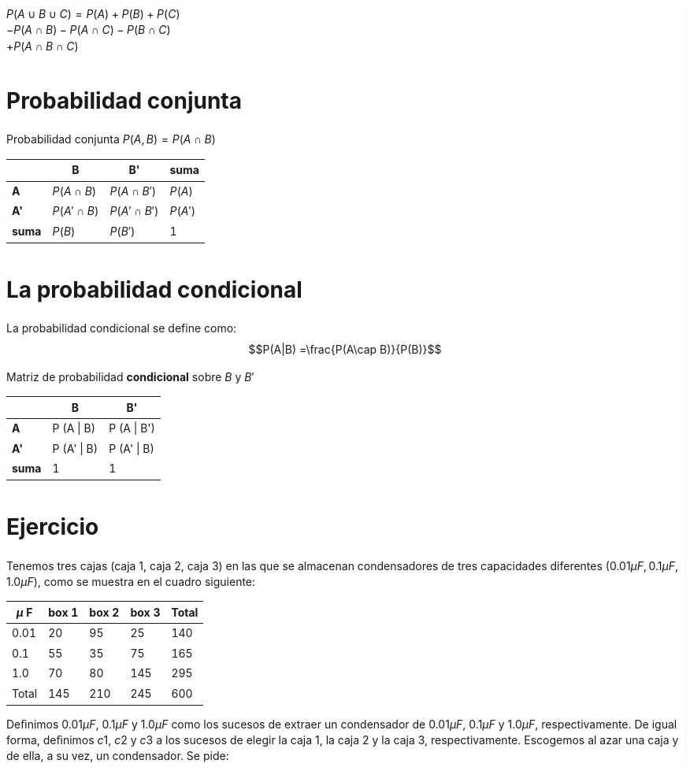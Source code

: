 $P(A\cup B \cup C)=P(A) + P(B) + P(C)$
</br>$- P(A\cap B) - P(A\cap C) - P(B\cap C)$
</br>$+P(A\cap B \cap C)$

Probabilidad conjunta 
==================================================

Probabilidad conjunta  $P(A,B)=P(A\cap B)$

|  |  B  |  B'  |  suma |
| --------- | --------- | -------- |  -------- |
| <b> A </b> | $P(A \cap B)$ | $P(A \cap B')$ | $P(A)$ |
| <b> A' </b> | $P(A' \cap B)$ | $P(A' \cap B')$ | $P(A')$|
| <b>suma</b>      | $P(B)$  | $P(B')$| 1 |


La probabilidad condicional
======================================================

La probabilidad condicional se define como:
$$P(A|B) =\frac{P(A\cap B)}{P(B)}$$

Matriz de probabilidad **condicional** sobre $B$ y $B'$ 


| | B  |  B'  |
| --------- | --------- | -------- |
|  <b> A </b>  | P (A <span>&#124;</span> B) | P (A <span>&#124;</span> B') |
|  <b> A' </b> | P (A' <span>&#124;</span> B) | P (A' <span>&#124;</span> B) |
|  <b> suma </b>  | 1 | 1 |



Ejercicio
======================================================


Tenemos tres cajas (caja 1, caja 2, caja 3) en las que se almacenan condensadores de tres capacidades diferentes $(0.01\mu F, 0.1 \mu F, 1.0\mu F)$, como se muestra en el cuadro siguiente:


|$\mu$ F| box 1| box 2| box 3| Total
|-------|-------|-------|-------|-------|
|0.01 |20 | 95 | 25 | 140 |
|0.1 | 55 | 35 | 75 | 165 |
|1.0 | 70 | 80 | 145| 295 |
|Total | 145 | 210 | 245 | 600 |


Deﬁnimos $0.01\mu F$, $0.1\mu F$ y $1.0\mu F$ como los sucesos de extraer un condensador de $0.01\mu F$, $0.1\mu F$ y $1.0\mu F$, respectivamente. De igual forma, deﬁnimos $c1$, $c2$ y $c3$ a los sucesos de elegir la caja 1, la caja 2 y la caja 3, respectivamente. Escogemos al azar una caja y de ella, a su vez, un condensador. Se pide:
